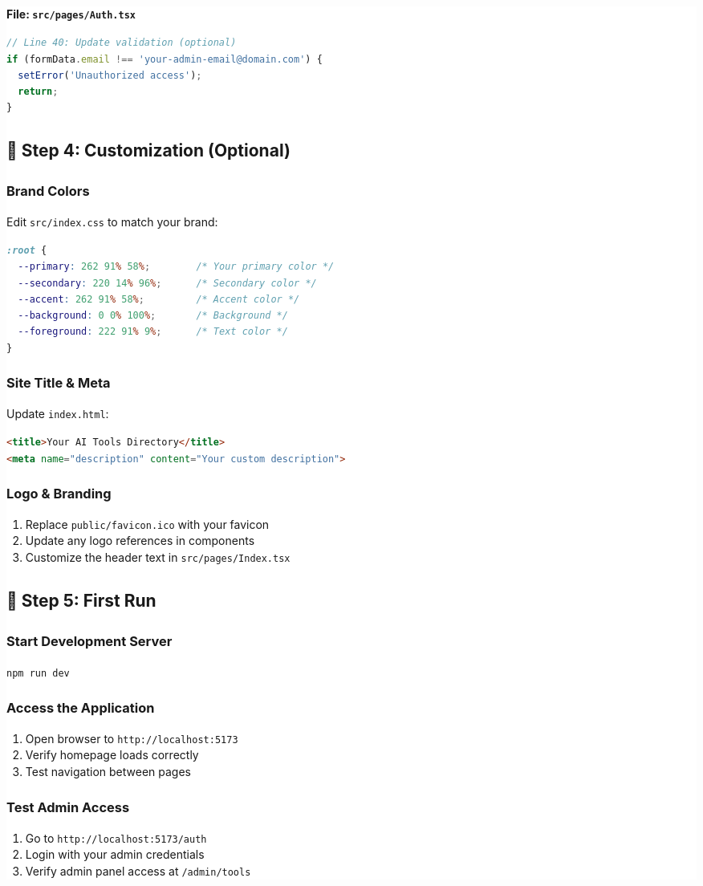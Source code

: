 **File: `src/pages/Auth.tsx`**
```typescript
// Line 40: Update validation (optional)
if (formData.email !== 'your-admin-email@domain.com') {
  setError('Unauthorized access');
  return;
}
```

## 🎨 Step 4: Customization (Optional)

### Brand Colors
Edit `src/index.css` to match your brand:

```css
:root {
  --primary: 262 91% 58%;        /* Your primary color */
  --secondary: 220 14% 96%;      /* Secondary color */
  --accent: 262 91% 58%;         /* Accent color */
  --background: 0 0% 100%;       /* Background */
  --foreground: 222 91% 9%;      /* Text color */
}
```

### Site Title & Meta
Update `index.html`:

```html
<title>Your AI Tools Directory</title>
<meta name="description" content="Your custom description">
```

### Logo & Branding
1. Replace `public/favicon.ico` with your favicon
2. Update any logo references in components
3. Customize the header text in `src/pages/Index.tsx`

## 🚀 Step 5: First Run

### Start Development Server
```bash
npm run dev
```

### Access the Application
1. Open browser to `http://localhost:5173`
2. Verify homepage loads correctly
3. Test navigation between pages

### Test Admin Access
1. Go to `http://localhost:5173/auth`
2. Login with your admin credentials
3. Verify admin panel access at `/admin/tools`
